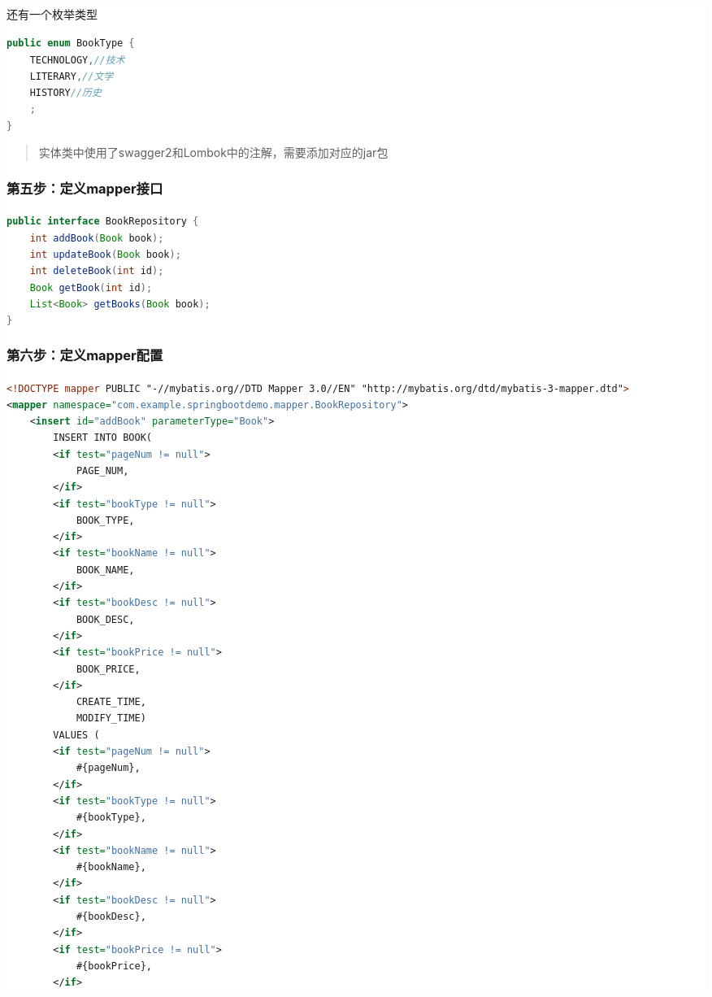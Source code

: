 还有一个枚举类型

```java
public enum BookType {
    TECHNOLOGY,//技术
    LITERARY,//文学
    HISTORY//历史
    ;
}
```

> 实体类中使用了swagger2和Lombok中的注解，需要添加对应的jar包

### 第五步：定义mapper接口

```java
public interface BookRepository {
    int addBook(Book book);
    int updateBook(Book book);
    int deleteBook(int id);
    Book getBook(int id);
    List<Book> getBooks(Book book);
}
```

### 第六步：定义mapper配置

```xml
<!DOCTYPE mapper PUBLIC "-//mybatis.org//DTD Mapper 3.0//EN" "http://mybatis.org/dtd/mybatis-3-mapper.dtd">
<mapper namespace="com.example.springbootdemo.mapper.BookRepository">
    <insert id="addBook" parameterType="Book">
        INSERT INTO BOOK(
        <if test="pageNum != null">
            PAGE_NUM,
        </if>
        <if test="bookType != null">
            BOOK_TYPE,
        </if>
        <if test="bookName != null">
            BOOK_NAME,
        </if>
        <if test="bookDesc != null">
            BOOK_DESC,
        </if>
        <if test="bookPrice != null">
            BOOK_PRICE,
        </if>
            CREATE_TIME,
            MODIFY_TIME)
        VALUES (
        <if test="pageNum != null">
            #{pageNum},
        </if>
        <if test="bookType != null">
            #{bookType},
        </if>
        <if test="bookName != null">
            #{bookName},
        </if>
        <if test="bookDesc != null">
            #{bookDesc},
        </if>
        <if test="bookPrice != null">
            #{bookPrice},
        </if>
```